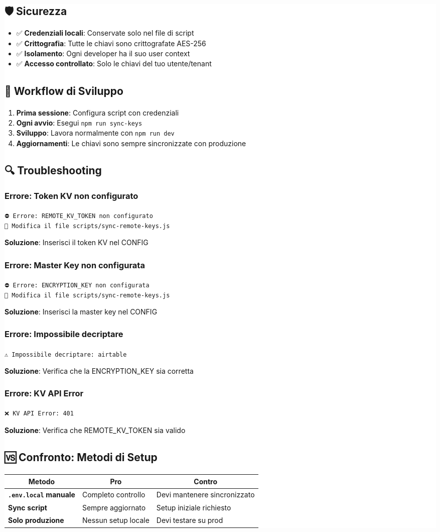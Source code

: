 ## 🛡️ **Sicurezza**

- ✅ **Credenziali locali**: Conservate solo nel file di script  
- ✅ **Crittografia**: Tutte le chiavi sono crittografate AES-256
- ✅ **Isolamento**: Ogni developer ha il suo user context
- ✅ **Accesso controllato**: Solo le chiavi del tuo utente/tenant

## 🔄 **Workflow di Sviluppo**

1. **Prima sessione**: Configura script con credenziali
2. **Ogni avvio**: Esegui `npm run sync-keys`
3. **Sviluppo**: Lavora normalmente con `npm run dev`
4. **Aggiornamenti**: Le chiavi sono sempre sincronizzate con produzione

## 🔍 **Troubleshooting**

### **Errore: Token KV non configurato**
```
⛔️ Errore: REMOTE_KV_TOKEN non configurato
🔧 Modifica il file scripts/sync-remote-keys.js
```
**Soluzione**: Inserisci il token KV nel CONFIG

### **Errore: Master Key non configurata**
```
⛔️ Errore: ENCRYPTION_KEY non configurata  
🔧 Modifica il file scripts/sync-remote-keys.js
```
**Soluzione**: Inserisci la master key nel CONFIG

### **Errore: Impossibile decriptare**
```
⚠️ Impossibile decriptare: airtable
```
**Soluzione**: Verifica che la ENCRYPTION_KEY sia corretta

### **Errore: KV API Error**
```  
❌ KV API Error: 401
```
**Soluzione**: Verifica che REMOTE_KV_TOKEN sia valido

## 🆚 **Confronto: Metodi di Setup**

| Metodo | Pro | Contro |
|--------|-----|--------|
| **`.env.local` manuale** | Completo controllo | Devi mantenere sincronizzato |
| **Sync script** | Sempre aggiornato | Setup iniziale richiesto |
| **Solo produzione** | Nessun setup locale | Devi testare su prod |
